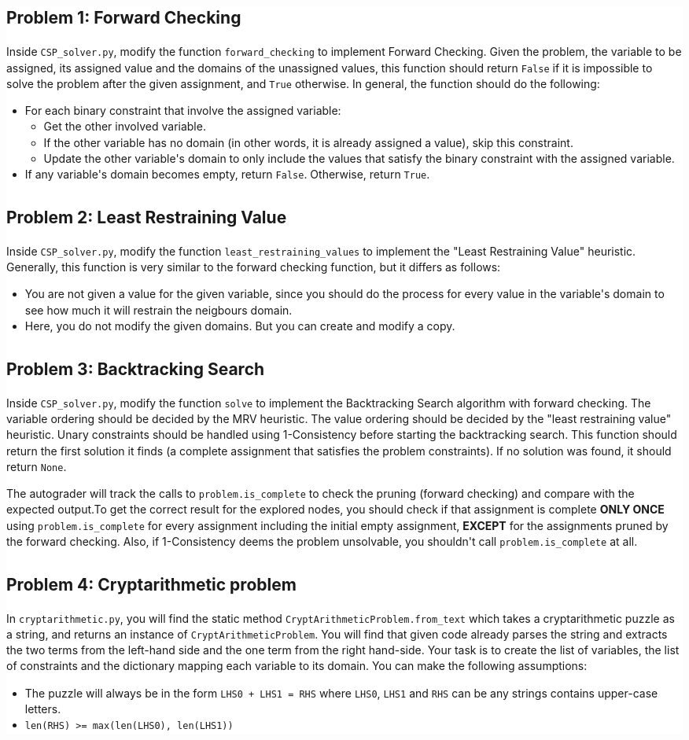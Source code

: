 ## Problem 1: Forward Checking

Inside `CSP_solver.py`, modify the function `forward_checking` to implement Forward Checking. Given the problem, the variable to be assigned, its assigned value and the domains of the unassigned values, this function should return `False` if it is impossible to solve the problem after the given assignment, and `True` otherwise. In general, the function should do the following:

- For each binary constraint that involve the assigned variable:
  - Get the other involved variable.
  - If the other variable has no domain (in other words, it is already assigned a value), skip this constraint.
  - Update the other variable's domain to only include the values that satisfy the binary constraint with the assigned variable.
- If any variable's domain becomes empty, return `False`. Otherwise, return `True`.

## Problem 2: Least Restraining Value

Inside `CSP_solver.py`, modify the function `least_restraining_values` to implement the "Least Restraining Value" heuristic. Generally, this function is very similar to the forward checking function, but it differs as follows:

- You are not given a value for the given variable, since you should do the process for every value in the variable's domain to see how much it will restrain the neigbours domain.
- Here, you do not modify the given domains. But you can create and modify a copy.

## Problem 3: Backtracking Search

Inside `CSP_solver.py`, modify the function `solve` to implement the Backtracking Search algorithm with forward checking. The variable ordering should be decided by the MRV heuristic. The value ordering should be decided by the "least restraining value" heuristic. Unary constraints should be handled using 1-Consistency before starting the backtracking search. This function should return the first solution it finds (a complete assignment that satisfies the problem constraints). If no solution was found, it should return `None`.

The autograder will track the calls to `problem.is_complete` to check the pruning (forward checking) and compare with the expected output.To get the correct result for the explored nodes, you should check if that assignment is complete **ONLY ONCE** using `problem.is_complete` for every assignment including the initial empty assignment, **EXCEPT** for the assignments pruned by the forward checking. Also, if 1-Consistency deems the problem unsolvable, you shouldn't call `problem.is_complete` at all.

## Problem 4: Cryptarithmetic problem

In `cryptarithmetic.py`, you will find the static method `CryptArithmeticProblem.from_text` which takes a cryptarithmetic puzzle as a string, and returns an instance of `CryptArithmeticProblem`. You will find that given code already parses the string and extracts the two terms from the left-hand side and the one term from the right hand-side. Your task is to create the list of variables, the list of constraints and the dictionary mapping each variable to its domain. You can make the following assumptions:

* The puzzle will always be in the form `LHS0 + LHS1 = RHS` where `LHS0`, `LHS1` and `RHS` can be any strings contains upper-case letters.
* `len(RHS) >= max(len(LHS0), len(LHS1))`
